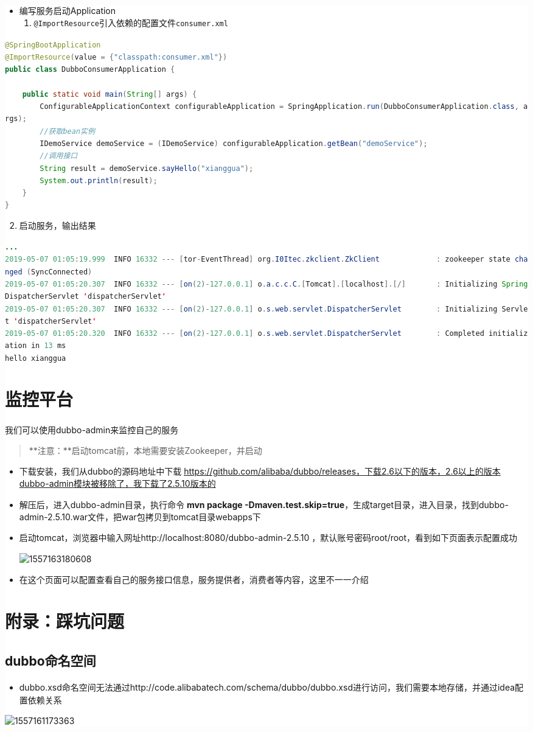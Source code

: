 - 编写服务启动Application
  1. `@ImportResource`引入依赖的配置文件`consumer.xml`

```java
@SpringBootApplication
@ImportResource(value = {"classpath:consumer.xml"})
public class DubboConsumerApplication {

    public static void main(String[] args) {
        ConfigurableApplicationContext configurableApplication = SpringApplication.run(DubboConsumerApplication.class, args);
        //获取bean实例
        IDemoService demoService = (IDemoService) configurableApplication.getBean("demoService");
        //调用接口
        String result = demoService.sayHello("xianggua");
        System.out.println(result);
    }
}
```
  2. 启动服务，输出结果
```java
...
2019-05-07 01:05:19.999  INFO 16332 --- [tor-EventThread] org.I0Itec.zkclient.ZkClient             : zookeeper state changed (SyncConnected)
2019-05-07 01:05:20.307  INFO 16332 --- [on(2)-127.0.0.1] o.a.c.c.C.[Tomcat].[localhost].[/]       : Initializing Spring DispatcherServlet 'dispatcherServlet'
2019-05-07 01:05:20.307  INFO 16332 --- [on(2)-127.0.0.1] o.s.web.servlet.DispatcherServlet        : Initializing Servlet 'dispatcherServlet'
2019-05-07 01:05:20.320  INFO 16332 --- [on(2)-127.0.0.1] o.s.web.servlet.DispatcherServlet        : Completed initialization in 13 ms
hello xianggua
```

# 监控平台

我们可以使用dubbo-admin来监控自己的服务

> **注意：**启动tomcat前，本地需要安装Zookeeper，并启动

- 下载安装，我们从dubbo的源码地址中下载 https://github.com/alibaba/dubbo/releases，下载2.6以下的版本，2.6以上的版本dubbo-admin模块被移除了，我下载了2.5.10版本的

- 解压后，进入dubbo-admin目录，执行命令 **mvn package -Dmaven.test.skip=true**，生成target目录，进入目录，找到dubbo-admin-2.5.10.war文件，把war包拷贝到tomcat目录webapps下

- 启动tomcat，浏览器中输入网址http://localhost:8080/dubbo-admin-2.5.10 ，默认账号密码root/root，看到如下页面表示配置成功

  ![1557163180608](E:\知识笔记\微服务\Dubbo\image\dubbo监控.png)

- 在这个页面可以配置查看自己的服务接口信息，服务提供者，消费者等内容，这里不一一介绍

# 附录：踩坑问题

## dubbo命名空间

- dubbo.xsd命名空间无法通过http://code.alibabatech.com/schema/dubbo/dubbo.xsd进行访问，我们需要本地存储，并通过idea配置依赖关系

![1557161173363](/image/命名空间.png)





